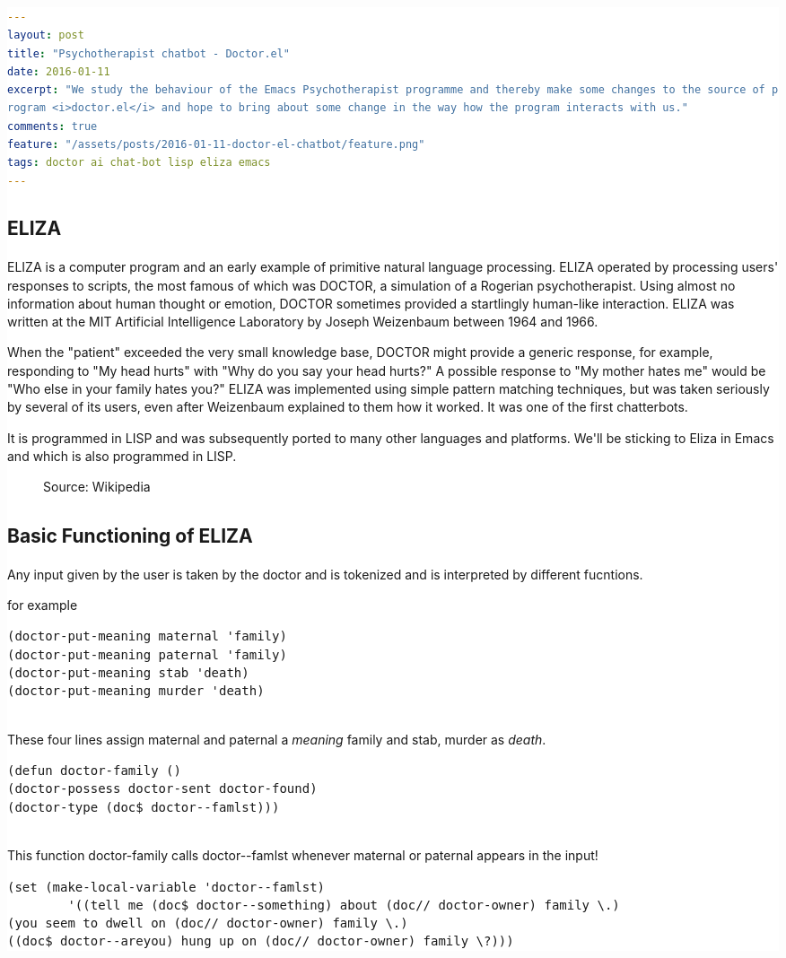 ```yaml
---
layout: post
title: "Psychotherapist chatbot - Doctor.el"
date: 2016-01-11
excerpt: "We study the behaviour of the Emacs Psychotherapist programme and thereby make some changes to the source of program <i>doctor.el</i> and hope to bring about some change in the way how the program interacts with us."
comments: true
feature: "/assets/posts/2016-01-11-doctor-el-chatbot/feature.png"
tags: doctor ai chat-bot lisp eliza emacs
---
```


## ELIZA

ELIZA is a computer program and an early example of primitive natural language processing. ELIZA operated by processing users' responses to scripts, the most famous of which was DOCTOR, a simulation of a Rogerian psychotherapist. Using almost no information about human thought or emotion, DOCTOR sometimes provided a startlingly human-like interaction. ELIZA was written at the MIT Artificial Intelligence Laboratory by Joseph Weizenbaum between 1964 and 1966.

When the "patient" exceeded the very small knowledge base, DOCTOR might provide a generic response, for example, responding to "My head hurts" with "Why do you say your head hurts?" A possible response to "My mother hates me" would be "Who else in your family hates you?" ELIZA was implemented using simple pattern matching techniques, but was taken seriously by several of its users, even after Weizenbaum explained to them how it worked. It was one of the first chatterbots.

It is programmed in LISP and was subsequently ported to many other languages and platforms. We'll be sticking to Eliza in Emacs and which is also programmed in LISP.
<figure>
<figcaption>Source: Wikipedia</figcaption>
</figure>

<h2>Basic Functioning of ELIZA</h2>
<p>
Any input given by the user is taken by the doctor and is tokenized and is interpreted by different fucntions.
</p>
<p>for example</p>
<pre>
(doctor-put-meaning maternal 'family)
(doctor-put-meaning paternal 'family)
(doctor-put-meaning stab 'death)
(doctor-put-meaning murder 'death)
</pre>
<p><br>
These four lines assign maternal and paternal a <i>meaning</i> family and stab, murder as <i>death</i>.
</p>
<pre>
(defun doctor-family ()
(doctor-possess doctor-sent doctor-found)
(doctor-type (doc$ doctor--famlst)))
</pre>
<p>
<br>This function doctor-family calls doctor--famlst whenever maternal or paternal appears in the input!
</p>
<pre>
(set (make-local-variable 'doctor--famlst)
		'((tell me (doc$ doctor--something) about (doc// doctor-owner) family \.)
(you seem to dwell on (doc// doctor-owner) family \.)
((doc$ doctor--areyou) hung up on (doc// doctor-owner) family \?)))
</pre>